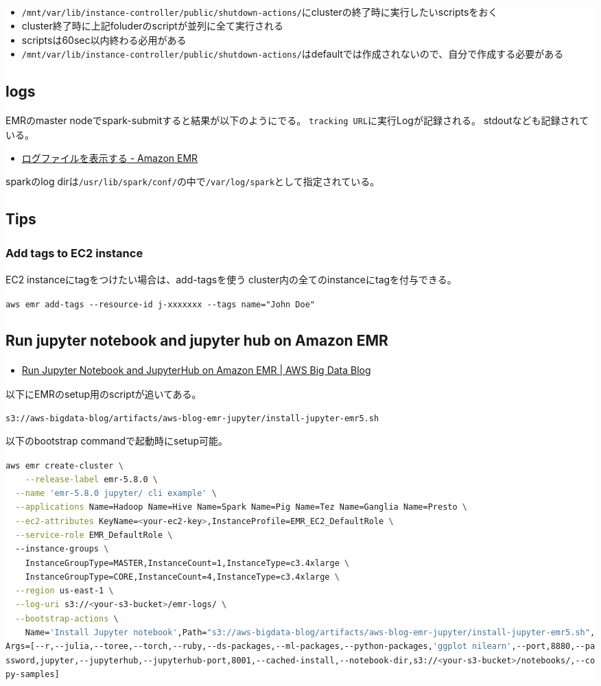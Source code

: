 * `/mnt/var/lib/instance-controller/public/shutdown-actions/`にclusterの終了時に実行したいscriptsをおく
* cluster終了時に上記foluderのscriptが並列に全て実行される
* scriptsは60sec以内終わる必用がある
* `/mnt/var/lib/instance-controller/public/shutdown-actions/`はdefaultでは作成されないので、自分で作成する必要がある


## logs
EMRのmaster nodeでspark-submitすると結果が以下のようにでる。
`tracking URL`に実行Logが記録される。
stdoutなども記録されている。


* [ログファイルを表示する - Amazon EMR](http://docs.aws.amazon.com/ja_jp/emr/latest/ManagementGuide/emr-manage-view-web-log-files.html)

sparkのlog dirは`/usr/lib/spark/conf/`の中で`/var/log/spark`として指定されている。


## Tips

### Add tags to EC2 instance
EC2 instanceにtagをつけたい場合は、add-tagsを使う
cluster内の全てのinstanceにtagを付与できる。

```
aws emr add-tags --resource-id j-xxxxxxx --tags name="John Doe"
```

## Run jupyter notebook and jupyter hub on Amazon EMR
* [Run Jupyter Notebook and JupyterHub on Amazon EMR | AWS Big Data Blog](https://aws.amazon.com/blogs/big-data/running-jupyter-notebook-and-jupyterhub-on-amazon-emr/)

以下にEMRのsetup用のscriptが追いてある。

```sh
s3://aws-bigdata-blog/artifacts/aws-blog-emr-jupyter/install-jupyter-emr5.sh
```

以下のbootstrap commandで起動時にsetup可能。

```sh
aws emr create-cluster \
    --release-label emr-5.8.0 \
  --name 'emr-5.8.0 jupyter/ cli example' \
  --applications Name=Hadoop Name=Hive Name=Spark Name=Pig Name=Tez Name=Ganglia Name=Presto \
  --ec2-attributes KeyName=<your-ec2-key>,InstanceProfile=EMR_EC2_DefaultRole \
  --service-role EMR_DefaultRole \  
  --instance-groups \
    InstanceGroupType=MASTER,InstanceCount=1,InstanceType=c3.4xlarge \
    InstanceGroupType=CORE,InstanceCount=4,InstanceType=c3.4xlarge \
  --region us-east-1 \
  --log-uri s3://<your-s3-bucket>/emr-logs/ \
  --bootstrap-actions \
    Name='Install Jupyter notebook',Path="s3://aws-bigdata-blog/artifacts/aws-blog-emr-jupyter/install-jupyter-emr5.sh",Args=[--r,--julia,--toree,--torch,--ruby,--ds-packages,--ml-packages,--python-packages,'ggplot nilearn',--port,8880,--password,jupyter,--jupyterhub,--jupyterhub-port,8001,--cached-install,--notebook-dir,s3://<your-s3-bucket>/notebooks/,--copy-samples]
```
